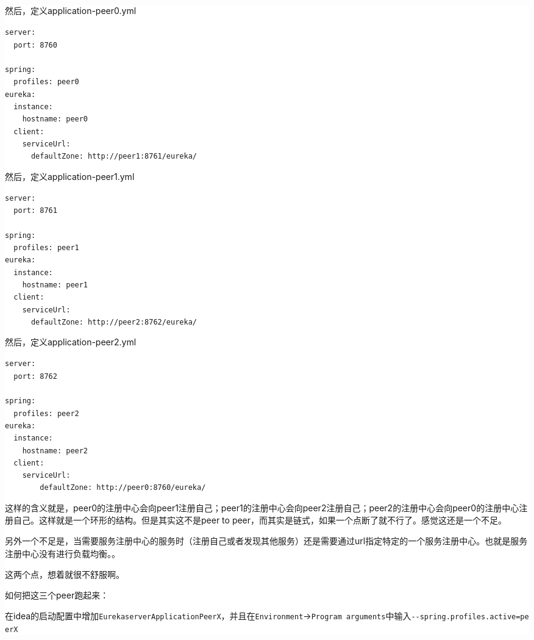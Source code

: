 然后，定义application-peer0.yml
```
server:
  port: 8760

spring:
  profiles: peer0
eureka:
  instance:
    hostname: peer0
  client:
    serviceUrl:
      defaultZone: http://peer1:8761/eureka/
```

然后，定义application-peer1.yml
```
server:
  port: 8761

spring:
  profiles: peer1
eureka:
  instance:
    hostname: peer1
  client:
    serviceUrl:
      defaultZone: http://peer2:8762/eureka/
```

然后，定义application-peer2.yml
```
server:
  port: 8762

spring:
  profiles: peer2
eureka:
  instance:
    hostname: peer2
  client:
    serviceUrl:
        defaultZone: http://peer0:8760/eureka/
```

这样的含义就是，peer0的注册中心会向peer1注册自己；peer1的注册中心会向peer2注册自己；peer2的注册中心会向peer0的注册中心注册自己。这样就是一个环形的结构。但是其实这不是peer to peer，而其实是链式，如果一个点断了就不行了。感觉这还是一个不足。

另外一个不足是，当需要服务注册中心的服务时（注册自己或者发现其他服务）还是需要通过url指定特定的一个服务注册中心。也就是服务注册中心没有进行负载均衡。。

这两个点，想着就很不舒服啊。

如何把这三个peer跑起来：

在idea的启动配置中增加`EurekaserverApplicationPeerX`，并且在`Environment`->`Program arguments`中输入`--spring.profiles.active=peerX`
